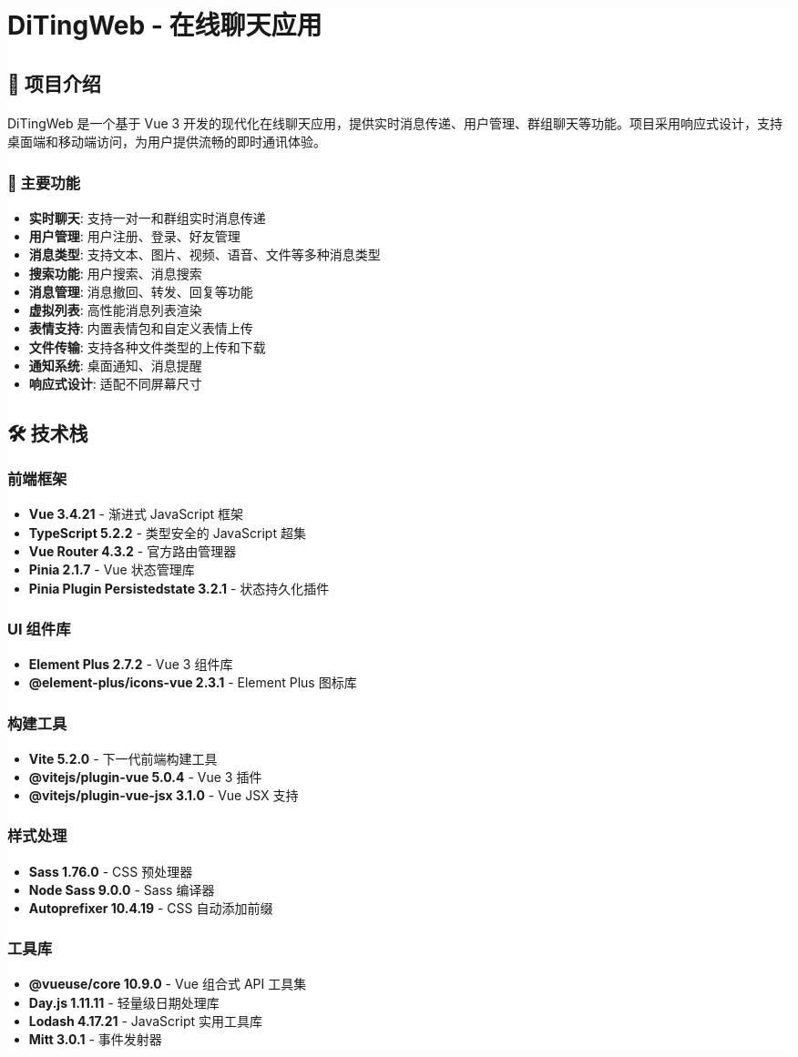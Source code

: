 # DiTingWeb - 在线聊天应用

## 📖 项目介绍

DiTingWeb 是一个基于 Vue 3 开发的现代化在线聊天应用，提供实时消息传递、用户管理、群组聊天等功能。项目采用响应式设计，支持桌面端和移动端访问，为用户提供流畅的即时通讯体验。

### 🎯 主要功能

- **实时聊天**: 支持一对一和群组实时消息传递
- **用户管理**: 用户注册、登录、好友管理
- **消息类型**: 支持文本、图片、视频、语音、文件等多种消息类型
- **搜索功能**: 用户搜索、消息搜索
- **消息管理**: 消息撤回、转发、回复等功能
- **虚拟列表**: 高性能消息列表渲染
- **表情支持**: 内置表情包和自定义表情上传
- **文件传输**: 支持各种文件类型的上传和下载
- **通知系统**: 桌面通知、消息提醒
- **响应式设计**: 适配不同屏幕尺寸

## 🛠️ 技术栈

### 前端框架
- **Vue 3.4.21** - 渐进式 JavaScript 框架
- **TypeScript 5.2.2** - 类型安全的 JavaScript 超集
- **Vue Router 4.3.2** - 官方路由管理器
- **Pinia 2.1.7** - Vue 状态管理库
- **Pinia Plugin Persistedstate 3.2.1** - 状态持久化插件

### UI 组件库
- **Element Plus 2.7.2** - Vue 3 组件库
- **@element-plus/icons-vue 2.3.1** - Element Plus 图标库

### 构建工具
- **Vite 5.2.0** - 下一代前端构建工具
- **@vitejs/plugin-vue 5.0.4** - Vue 3 插件
- **@vitejs/plugin-vue-jsx 3.1.0** - Vue JSX 支持

### 样式处理
- **Sass 1.76.0** - CSS 预处理器
- **Node Sass 9.0.0** - Sass 编译器
- **Autoprefixer 10.4.19** - CSS 自动添加前缀

### 工具库
- **@vueuse/core 10.9.0** - Vue 组合式 API 工具集
- **Day.js 1.11.11** - 轻量级日期处理库
- **Lodash 4.17.21** - JavaScript 实用工具库
- **Mitt 3.0.1** - 事件发射器
